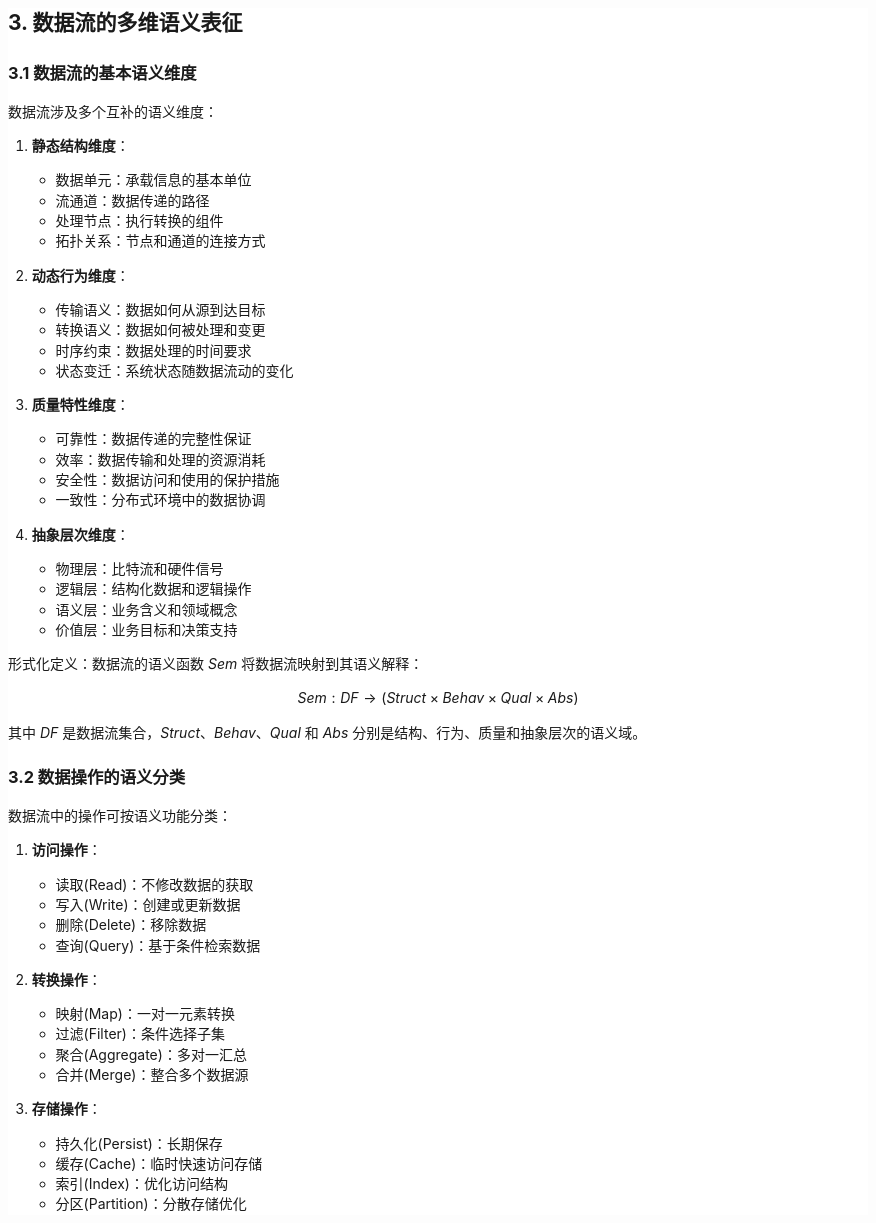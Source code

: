 ```rust
```

## 3. 数据流的多维语义表征

### 3.1 数据流的基本语义维度

数据流涉及多个互补的语义维度：

1. **静态结构维度**：
   - 数据单元：承载信息的基本单位
   - 流通道：数据传递的路径
   - 处理节点：执行转换的组件
   - 拓扑关系：节点和通道的连接方式

2. **动态行为维度**：
   - 传输语义：数据如何从源到达目标
   - 转换语义：数据如何被处理和变更
   - 时序约束：数据处理的时间要求
   - 状态变迁：系统状态随数据流动的变化

3. **质量特性维度**：
   - 可靠性：数据传递的完整性保证
   - 效率：数据传输和处理的资源消耗
   - 安全性：数据访问和使用的保护措施
   - 一致性：分布式环境中的数据协调

4. **抽象层次维度**：
   - 物理层：比特流和硬件信号
   - 逻辑层：结构化数据和逻辑操作
   - 语义层：业务含义和领域概念
   - 价值层：业务目标和决策支持

形式化定义：数据流的语义函数 $Sem$ 将数据流映射到其语义解释：

$$Sem: DF \rightarrow (Struct \times Behav \times Qual \times Abs)$$

其中 $DF$ 是数据流集合，$Struct$、$Behav$、$Qual$ 和 $Abs$ 分别是结构、行为、质量和抽象层次的语义域。

### 3.2 数据操作的语义分类

数据流中的操作可按语义功能分类：

1. **访问操作**：
   - 读取(Read)：不修改数据的获取
   - 写入(Write)：创建或更新数据
   - 删除(Delete)：移除数据
   - 查询(Query)：基于条件检索数据

2. **转换操作**：
   - 映射(Map)：一对一元素转换
   - 过滤(Filter)：条件选择子集
   - 聚合(Aggregate)：多对一汇总
   - 合并(Merge)：整合多个数据源

3. **存储操作**：
   - 持久化(Persist)：长期保存
   - 缓存(Cache)：临时快速访问存储
   - 索引(Index)：优化访问结构
   - 分区(Partition)：分散存储优化
